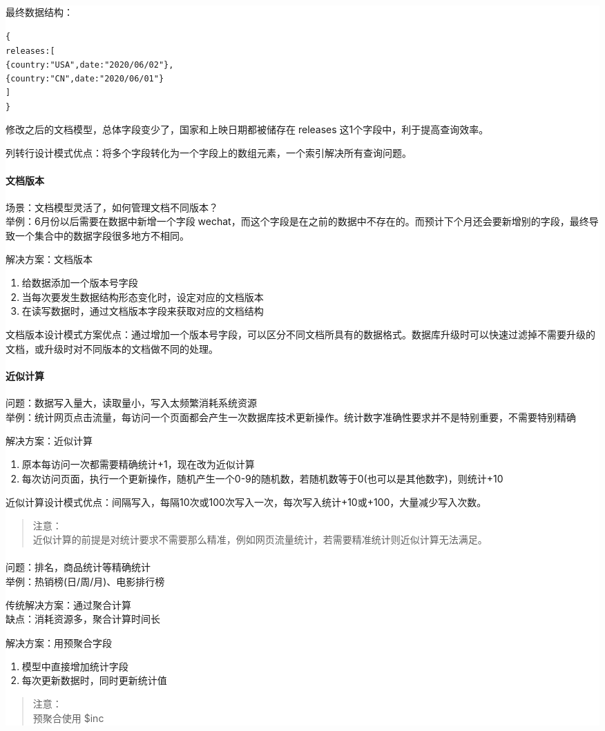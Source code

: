 最终数据结构：

````
{
releases:[
{country:"USA",date:"2020/06/02"},
{country:"CN",date:"2020/06/01"}
]
}
````

修改之后的文档模型，总体字段变少了，国家和上映日期都被储存在 releases 这1个字段中，利于提高查询效率。

列转行设计模式优点：将多个字段转化为一个字段上的数组元素，一个索引解决所有查询问题。  


#### 文档版本

场景：文档模型灵活了，如何管理文档不同版本？  
举例：6月份以后需要在数据中新增一个字段 wechat，而这个字段是在之前的数据中不存在的。而预计下个月还会要新增别的字段，最终导致一个集合中的数据字段很多地方不相同。  

解决方案：文档版本  
1. 给数据添加一个版本号字段
2. 当每次要发生数据结构形态变化时，设定对应的文档版本
3. 在读写数据时，通过文档版本字段来获取对应的文档结构

文档版本设计模式方案优点：通过增加一个版本号字段，可以区分不同文档所具有的数据格式。数据库升级时可以快速过滤掉不需要升级的文档，或升级时对不同版本的文档做不同的处理。  


#### 近似计算

问题：数据写入量大，读取量小，写入太频繁消耗系统资源  
举例：统计网页点击流量，每访问一个页面都会产生一次数据库技术更新操作。统计数字准确性要求并不是特别重要，不需要特别精确  

解决方案：近似计算
1. 原本每访问一次都需要精确统计+1，现在改为近似计算  
2. 每次访问页面，执行一个更新操作，随机产生一个0-9的随机数，若随机数等于0(也可以是其他数字)，则统计+10

近似计算设计模式优点：间隔写入，每隔10次或100次写入一次，每次写入统计+10或+100，大量减少写入次数。  

> 注意：  
> 近似计算的前提是对统计要求不需要那么精准，例如网页流量统计，若需要精准统计则近似计算无法满足。  


#### 

问题：排名，商品统计等精确统计  
举例：热销榜(日/周/月)、电影排行榜  

传统解决方案：通过聚合计算  
缺点：消耗资源多，聚合计算时间长  

解决方案：用预聚合字段  
1. 模型中直接增加统计字段
2. 每次更新数据时，同时更新统计值  

> 注意：  
> 预聚合使用 $inc 

